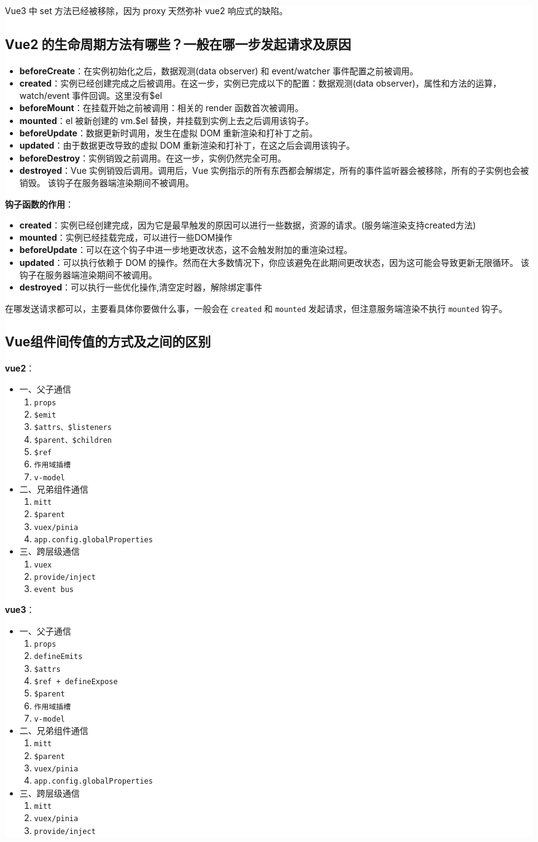 Vue3 中 set 方法已经被移除，因为 proxy 天然弥补 vue2 响应式的缺陷。

## Vue2 的生命周期方法有哪些？一般在哪一步发起请求及原因
- **beforeCreate**：在实例初始化之后，数据观测(data observer) 和 event/watcher 事件配置之前被调用。
- **created**：实例已经创建完成之后被调用。在这一步，实例已完成以下的配置：数据观测(data observer)，属性和方法的运算， watch/event 事件回调。这里没有$el
- **beforeMount**：在挂载开始之前被调用：相关的 render 函数首次被调用。
- **mounted**：el 被新创建的 vm.$el 替换，并挂载到实例上去之后调用该钩子。
- **beforeUpdate**：数据更新时调用，发生在虚拟 DOM 重新渲染和打补丁之前。
- **updated**：由于数据更改导致的虚拟 DOM 重新渲染和打补丁，在这之后会调用该钩子。
- **beforeDestroy**：实例销毁之前调用。在这一步，实例仍然完全可用。
- **destroyed**：Vue 实例销毁后调用。调用后，Vue 实例指示的所有东西都会解绑定，所有的事件监听器会被移除，所有的子实例也会被销毁。 该钩子在服务器端渲染期间不被调用。

**钩子函数的作用**：

- **created**：实例已经创建完成，因为它是最早触发的原因可以进行一些数据，资源的请求。(服务端渲染支持created方法)
- **mounted**：实例已经挂载完成，可以进行一些DOM操作
- **beforeUpdate**：可以在这个钩子中进一步地更改状态，这不会触发附加的重渲染过程。
- **updated**：可以执行依赖于 DOM 的操作。然而在大多数情况下，你应该避免在此期间更改状态，因为这可能会导致更新无限循环。 该钩子在服务器端渲染期间不被调用。
- **destroyed**：可以执行一些优化操作,清空定时器，解除绑定事件

在哪发送请求都可以，主要看具体你要做什么事，一般会在 `created` 和 `mounted` 发起请求，但注意服务端渲染不执行 `mounted` 钩子。


## Vue组件间传值的方式及之间的区别
**vue2**：

- 一、父子通信
  1. `props`
  2. `$emit`
  3. `$attrs、$listeners`
  4. `$parent、$children`
  5. `$ref`
  6. `作用域插槽`
  7. `v-model`
- 二、兄弟组件通信
  1. `mitt`
  2. `$parent`
  3. `vuex/pinia`
  4. `app.config.globalProperties`
- 三、跨层级通信
  1. `vuex`
  2. `provide/inject`
  3. `event bus`

**vue3**：
- 一、父子通信
  1. `props`
  2. `defineEmits`
  3. `$attrs`
  4. `$ref + defineExpose`
  5. `$parent`
  6. `作用域插槽`
  7. `v-model`
- 二、兄弟组件通信
  1. `mitt`
  2. `$parent`
  3. `vuex/pinia`
  4. `app.config.globalProperties`
- 三、跨层级通信
  1. `mitt`
  2. `vuex/pinia`
  3. `provide/inject`
